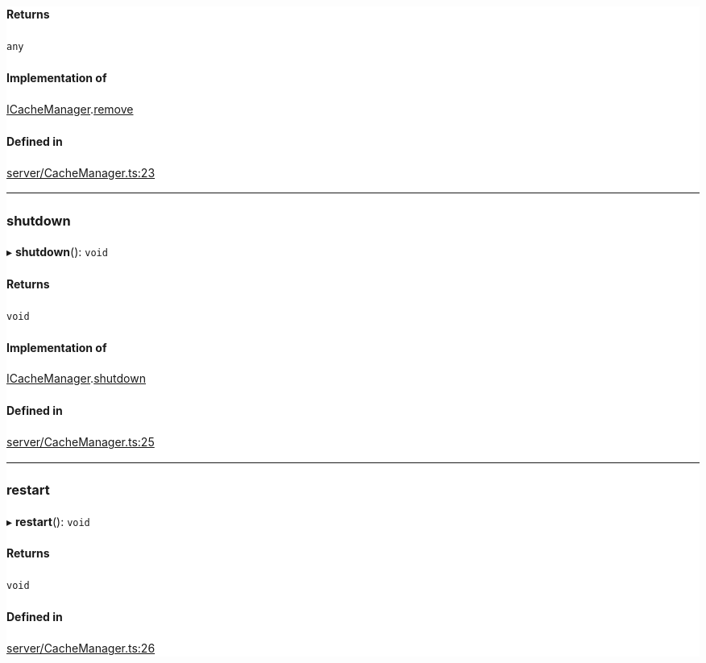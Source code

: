 #### Returns

`any`

#### Implementation of

[ICacheManager](../interfaces/ICacheManager.md).[remove](../interfaces/ICacheManager.md#remove)

#### Defined in

[server/CacheManager.ts:23](https://github.com/bpmnServer/bpmn-server/blob/67a073b/src/server/CacheManager.ts#L23)

___

### shutdown

▸ **shutdown**(): `void`

#### Returns

`void`

#### Implementation of

[ICacheManager](../interfaces/ICacheManager.md).[shutdown](../interfaces/ICacheManager.md#shutdown)

#### Defined in

[server/CacheManager.ts:25](https://github.com/bpmnServer/bpmn-server/blob/67a073b/src/server/CacheManager.ts#L25)

___

### restart

▸ **restart**(): `void`

#### Returns

`void`

#### Defined in

[server/CacheManager.ts:26](https://github.com/bpmnServer/bpmn-server/blob/67a073b/src/server/CacheManager.ts#L26)
